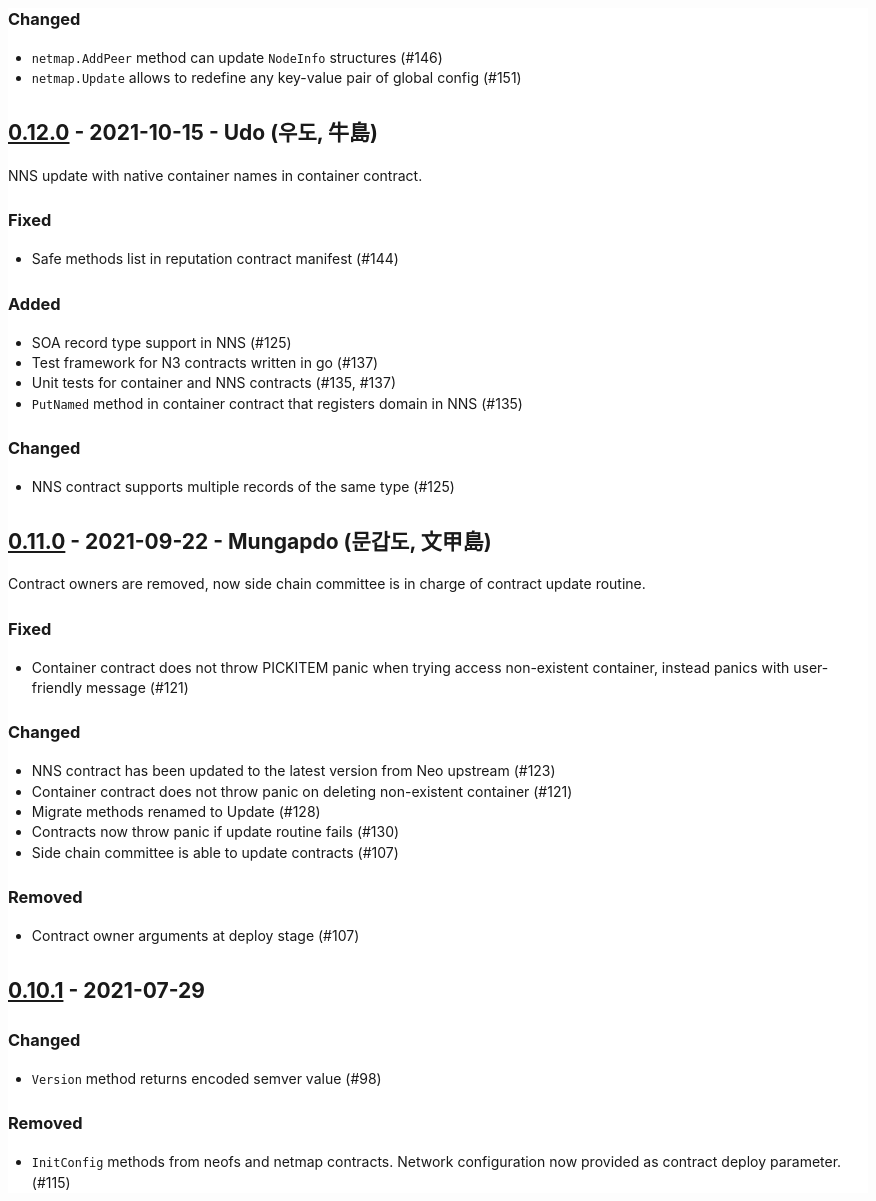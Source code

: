 ### Changed
- `netmap.AddPeer` method can update `NodeInfo` structures (#146)
- `netmap.Update` allows to redefine any key-value pair of global config (#151)

## [0.12.0] - 2021-10-15 - Udo (우도, 牛島)

NNS update with native container names in container contract.

### Fixed
- Safe methods list in reputation contract manifest (#144)

### Added
- SOA record type support in NNS (#125)
- Test framework for N3 contracts written in go (#137)
- Unit tests for container and NNS contracts (#135, #137)
- `PutNamed` method in container contract that registers domain in NNS (#135)

### Changed
- NNS contract supports multiple records of the same type (#125)

## [0.11.0] - 2021-09-22 - Mungapdo (문갑도, 文甲島)

Contract owners are removed, now side chain committee is in charge of contract
update routine.

### Fixed
- Container contract does not throw PICKITEM panic when trying access 
  non-existent container, instead panics with user-friendly message (#121)

### Changed
- NNS contract has been updated to the latest version from Neo upstream (#123)
- Container contract does not throw panic on deleting non-existent container
  (#121)
- Migrate methods renamed to Update (#128)
- Contracts now throw panic if update routine fails (#130)
- Side chain committee is able to update contracts (#107) 

### Removed
- Contract owner arguments at deploy stage (#107)

## [0.10.1] - 2021-07-29

### Changed
- `Version` method returns encoded semver value (#98)

### Removed
- `InitConfig` methods from neofs and netmap contracts. Network configuration
  now provided as contract deploy parameter. (#115)


[0.14.2]: https://github.com/nspcc-dev/neofs-contract/compare/v0.14.1...v0.14.2
[0.14.1]: https://github.com/nspcc-dev/neofs-contract/compare/v0.14.0...v0.14.1
[0.14.0]: https://github.com/nspcc-dev/neofs-contract/compare/v0.13.2...v0.14.0
[0.13.2]: https://github.com/nspcc-dev/neofs-contract/compare/v0.13.1...v0.13.2
[0.13.1]: https://github.com/nspcc-dev/neofs-contract/compare/v0.13.0...v0.13.1
[0.13.0]: https://github.com/nspcc-dev/neofs-contract/compare/v0.12.2...v0.13.0
[0.12.2]: https://github.com/nspcc-dev/neofs-contract/compare/v0.12.1...v0.12.2
[0.12.1]: https://github.com/nspcc-dev/neofs-contract/compare/v0.12.0...v0.12.1
[0.12.0]: https://github.com/nspcc-dev/neofs-contract/compare/v0.11.0...v0.12.0
[0.11.0]: https://github.com/nspcc-dev/neofs-contract/compare/v0.10.1...v0.11.0
[0.10.1]: https://github.com/nspcc-dev/neofs-contract/compare/v0.10.0...v0.10.1
[0.10.0]: https://github.com/nspcc-dev/neofs-contract/compare/v0.9.2...v0.10.0
[0.9.2]: https://github.com/nspcc-dev/neofs-contract/compare/v0.9.1...v0.9.2
[0.9.1]: https://github.com/nspcc-dev/neofs-contract/compare/v0.9.0...v0.9.1
[0.9.0]: https://github.com/nspcc-dev/neofs-contract/compare/v0.8.0...v0.9.0
[0.8.0]: https://github.com/nspcc-dev/neofs-contract/compare/v0.7.0...v0.8.0
[0.7.0]: https://github.com/nspcc-dev/neofs-contract/compare/v0.6.0...v0.7.0
[0.6.0]: https://github.com/nspcc-dev/neofs-contract/compare/v0.5.1...v0.6.0
[0.5.1]: https://github.com/nspcc-dev/neofs-contract/compare/v0.5.0...v0.5.1
[0.5.0]: https://github.com/nspcc-dev/neofs-contract/compare/v0.4.0...v0.5.0
[0.4.0]: https://github.com/nspcc-dev/neofs-contract/compare/v0.3.1...v0.4.0
[0.3.1]: https://github.com/nspcc-dev/neofs-contract/compare/v0.3.0...v0.3.1